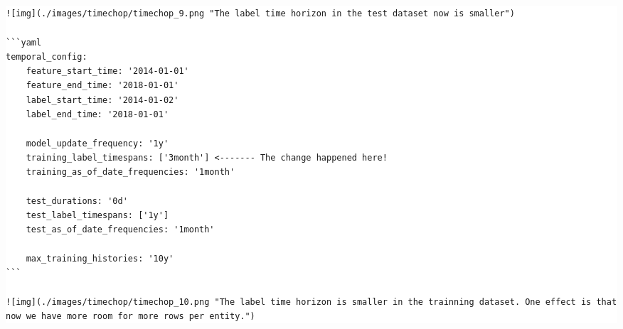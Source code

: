     ![img](./images/timechop/timechop_9.png "The label time horizon in the test dataset now is smaller")

    ```yaml
    temporal_config:
        feature_start_time: '2014-01-01'
        feature_end_time: '2018-01-01'
        label_start_time: '2014-01-02'
        label_end_time: '2018-01-01'

        model_update_frequency: '1y'
        training_label_timespans: ['3month'] <------- The change happened here!
        training_as_of_date_frequencies: '1month'

        test_durations: '0d'
        test_label_timespans: ['1y']
        test_as_of_date_frequencies: '1month'

        max_training_histories: '10y'
    ```

    ![img](./images/timechop/timechop_10.png "The label time horizon is smaller in the trainning dataset. One effect is that now we have more room for more rows per entity.")
